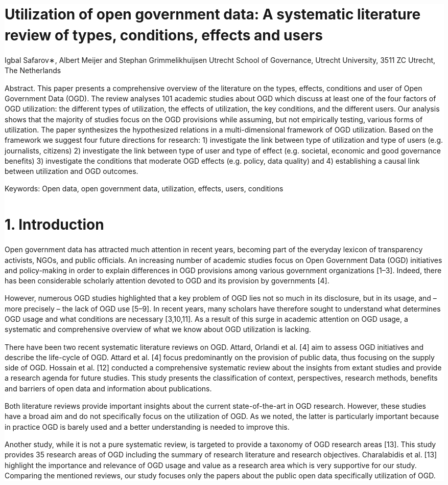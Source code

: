 # Utilization of open government data: A systematic literature review of types, conditions, effects and users

Igbal Safarov∗, Albert Meijer and Stephan Grimmelikhuijsen Utrecht School of Governance, Utrecht University, 3511 ZC Utrecht, The Netherlands

Abstract. This paper presents a comprehensive overview of the literature on the types, effects, conditions and user of Open Government Data (OGD). The review analyses 101 academic studies about OGD which discuss at least one of the four factors of OGD utilization: the different types of utilization, the effects of utilization, the key conditions, and the different users. Our analysis shows that the majority of studies focus on the OGD provisions while assuming, but not empirically testing, various forms of utilization. The paper synthesizes the hypothesized relations in a multi-dimensional framework of OGD utilization. Based on the framework we suggest four future directions for research: 1) investigate the link between type of utilization and type of users (e.g. journalists, citizens) 2) investigate the link between type of user and type of effect (e.g. societal, economic and good governance benefits) 3) investigate the conditions that moderate OGD effects (e.g. policy, data quality) and 4) establishing a causal link between utilization and OGD outcomes.

Keywords: Open data, open government data, utilization, effects, users, conditions

# 1. Introduction

Open government data has attracted much attention in recent years, becoming part of the everyday lexicon of transparency activists, NGOs, and public officials. An increasing number of academic studies focus on Open Government Data (OGD) initiatives and policy-making in order to explain differences in OGD provisions among various government organizations [1–3]. Indeed, there has been considerable scholarly attention devoted to OGD and its provision by governments [4].

However, numerous OGD studies highlighted that a key problem of OGD lies not so much in its disclosure, but in its usage, and – more precisely – the lack of OGD use [5–9]. In recent years, many scholars have therefore sought to understand what determines OGD usage and what conditions are necessary [3,10,11]. As a result of this surge in academic attention on OGD usage, a systematic and comprehensive overview of what we know about OGD utilization is lacking.

There have been two recent systematic literature reviews on OGD. Attard, Orlandi et al. [4] aim to assess OGD initiatives and describe the life-cycle of OGD. Attard et al. [4] focus predominantly on the provision of public data, thus focusing on the supply side of OGD. Hossain et al. [12] conducted a comprehensive systematic review about the insights from extant studies and provide a research agenda for future studies. This study presents the classification of context, perspectives, research methods, benefits and barriers of open data and information about publications.

Both literature reviews provide important insights about the current state-of-the-art in OGD research. However, these studies have a broad aim and do not specifically focus on the utilization of OGD. As we noted, the latter is particularly important because in practice OGD is barely used and a better understanding is needed to improve this.

Another study, while it is not a pure systematic review, is targeted to provide a taxonomy of OGD research areas [13]. This study provides 35 research areas of OGD including the summary of research literature and research objectives. Charalabidis et al. [13] highlight the importance and relevance of OGD usage and value as a research area which is very supportive for our study. Comparing the mentioned reviews, our study focuses only the papers about the public open data specifically utilization of OGD.
